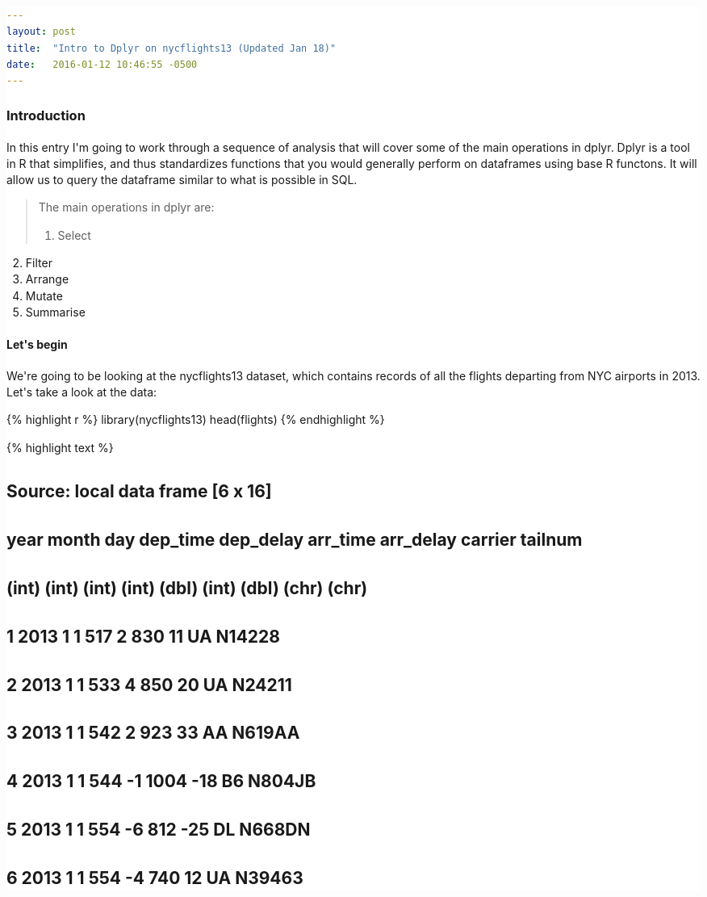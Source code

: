 ```yaml
---
layout: post
title:  "Intro to Dplyr on nycflights13 (Updated Jan 18)"
date:   2016-01-12 10:46:55 -0500
---
```


### Introduction
In this entry I'm going to work through a sequence of analysis that will cover some of the main operations in dplyr. Dplyr is a tool in R that simplifies, and thus standardizes functions that you would generally perform on dataframes using base R functons. It will allow us to query the dataframe similar to what is possible in SQL.
  
> The main operations in dplyr are:  
>
> 1. Select
2. Filter
3. Arrange
4. Mutate
5. Summarise


#### Let's begin
We're going to be looking at the nycflights13 dataset, which contains records of all the flights departing from NYC airports in 2013. 
Let's take a look at the data:



{% highlight r %}
library(nycflights13)
head(flights)
{% endhighlight %}



{% highlight text %}
## Source: local data frame [6 x 16]
## 
##    year month   day dep_time dep_delay arr_time arr_delay carrier tailnum
##   (int) (int) (int)    (int)     (dbl)    (int)     (dbl)   (chr)   (chr)
## 1  2013     1     1      517         2      830        11      UA  N14228
## 2  2013     1     1      533         4      850        20      UA  N24211
## 3  2013     1     1      542         2      923        33      AA  N619AA
## 4  2013     1     1      544        -1     1004       -18      B6  N804JB
## 5  2013     1     1      554        -6      812       -25      DL  N668DN
## 6  2013     1     1      554        -4      740        12      UA  N39463